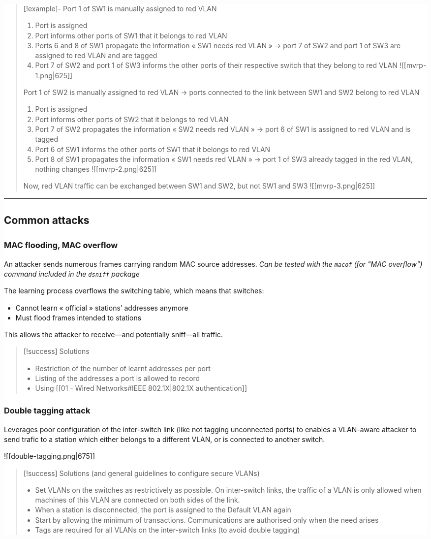 > [!example]-
> Port 1 of SW1 is manually assigned to red VLAN
> 1. Port is assigned
> 2. Port informs other ports of SW1 that it belongs to red VLAN
> 3. Ports 6 and 8 of SW1 propagate the information « SW1 needs red VLAN » → port 7 of SW2 and port 1 of SW3 are assigned to red VLAN and are tagged
> 4. Port 7 of SW2 and port 1 of SW3 informs the other ports of their respective switch that they belong to red VLAN
> ![[mvrp-1.png|625]]
> 
> Port 1 of SW2 is manually assigned to red VLAN → ports connected to the link between SW1 and SW2 belong to red VLAN
> 1. Port is assigned
> 2. Port informs other ports of SW2 that it belongs to red VLAN
> 3. Port 7 of SW2 propagates the information « SW2 needs red VLAN » → port 6 of SW1 is assigned to red VLAN and is tagged
> 4. Port 6 of SW1 informs the other ports of SW1 that it belongs to red VLAN
> 5. Port 8 of SW1 propagates the information « SW1 needs red VLAN » → port 1 of SW3 already tagged in the red VLAN, nothing changes
> ![[mvrp-2.png|625]]
> 
> Now, red VLAN traffic can be exchanged between SW1 and SW2, but not SW1 and SW3
> ![[mvrp-3.png|625]]


***
## Common attacks

### MAC flooding, MAC overflow

An attacker sends numerous frames carrying random MAC source addresses.
	*Can be tested with the `macof` (for "MAC overflow") command included in the `dsniff` package*

The learning process overflows the switching table, which means that switches:
- Cannot learn « official » stations’ addresses anymore
- Must flood frames intended to stations

This allows the attacker to receive—and potentially sniff—all traffic.

> [!success] Solutions
> - Restriction of the number of learnt addresses per port
> - Listing of the addresses a port is allowed to record
> - Using [[01 - Wired Networks#IEEE 802.1X|802.1X authentication]]

### Double tagging attack

Leverages poor configuration of the inter-switch link (like not tagging unconnected ports) to enables a VLAN-aware attacker to send trafic to a station which either belongs to a different VLAN, or is connected to another switch.

![[double-tagging.png|675]]

> [!success] Solutions (and general guidelines to configure secure VLANs)
> - Set VLANs on the switches as restrictively as possible. On inter-switch links, the traffic of a VLAN is only allowed when machines of this VLAN are connected on both sides of the link.
> - When a station is disconnected, the port is assigned to the Default VLAN again
> - Start by allowing the minimum of transactions. Communications are authorised only when the need arises
> - Tags are required for all VLANs on the inter-switch links (to avoid double tagging)

